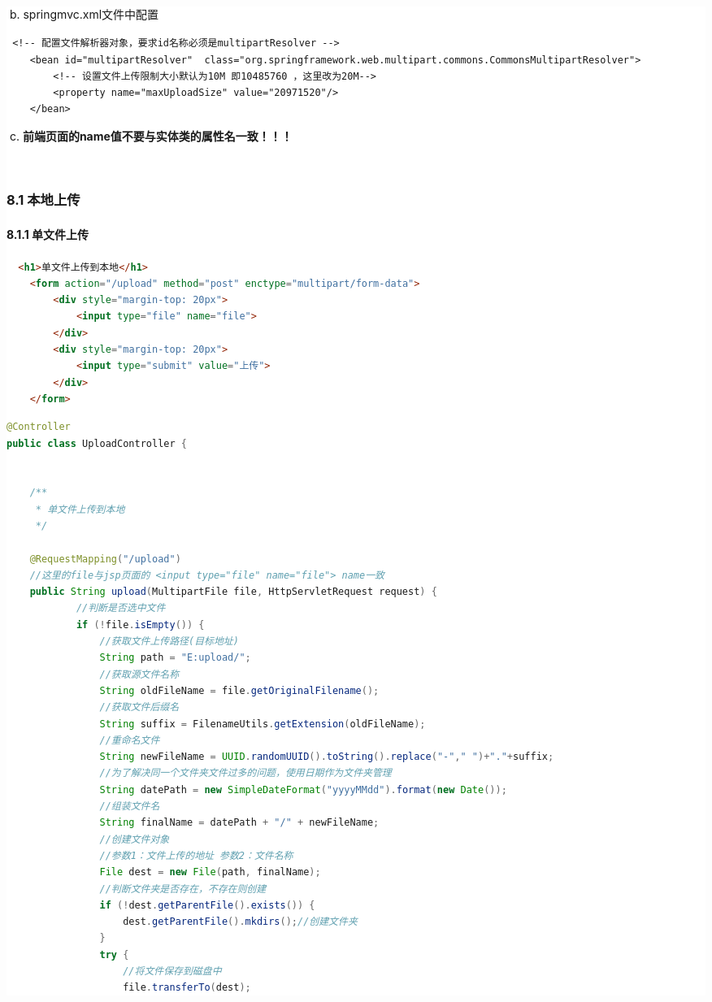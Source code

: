 ​			b. springmvc.xml文件中配置

```xml-dtd
 <!-- 配置文件解析器对象，要求id名称必须是multipartResolver -->
    <bean id="multipartResolver"  class="org.springframework.web.multipart.commons.CommonsMultipartResolver">
        <!-- 设置文件上传限制大小默认为10M 即10485760 ，这里改为20M-->
        <property name="maxUploadSize" value="20971520"/>
    </bean>
```

​			c. **前端页面的name值不要与实体类的属性名一致！！！**

​		

### 8.1 本地上传

#### 	8.1.1 单文件上传

```HTML
  <h1>单文件上传到本地</h1>
    <form action="/upload" method="post" enctype="multipart/form-data">
        <div style="margin-top: 20px">
            <input type="file" name="file">
        </div>
        <div style="margin-top: 20px">
            <input type="submit" value="上传">
        </div>
    </form>
```

```JAVA
@Controller
public class UploadController {


    /**
     * 单文件上传到本地
     */
    
    @RequestMapping("/upload")
    //这里的file与jsp页面的 <input type="file" name="file"> name一致
    public String upload(MultipartFile file, HttpServletRequest request) {  
            //判断是否选中文件
            if (!file.isEmpty()) {
                //获取文件上传路径(目标地址)
                String path = "E:upload/";
                //获取源文件名称
                String oldFileName = file.getOriginalFilename();
                //获取文件后缀名
                String suffix = FilenameUtils.getExtension(oldFileName);
                //重命名文件
                String newFileName = UUID.randomUUID().toString().replace("-"," ")+"."+suffix;
                //为了解决同一个文件夹文件过多的问题，使用日期作为文件夹管理
                String datePath = new SimpleDateFormat("yyyyMMdd").format(new Date());
                //组装文件名
                String finalName = datePath + "/" + newFileName;
                //创建文件对象
                //参数1：文件上传的地址 参数2：文件名称
                File dest = new File(path, finalName);
                //判断文件夹是否存在，不存在则创建
                if (!dest.getParentFile().exists()) {
                    dest.getParentFile().mkdirs();//创建文件夹
                }
                try {
                    //将文件保存到磁盘中
                    file.transferTo(dest);
```